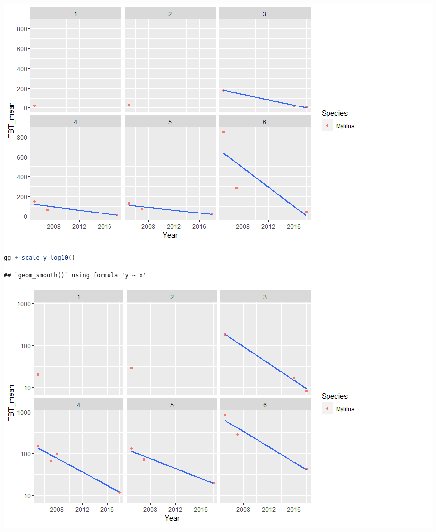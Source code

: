 ![](06_Tables_graphs_test_files/figure-html/unnamed-chunk-42-1.png)

```r
gg + scale_y_log10()
```

```
## `geom_smooth()` using formula 'y ~ x'
```

![](06_Tables_graphs_test_files/figure-html/unnamed-chunk-42-2.png)
